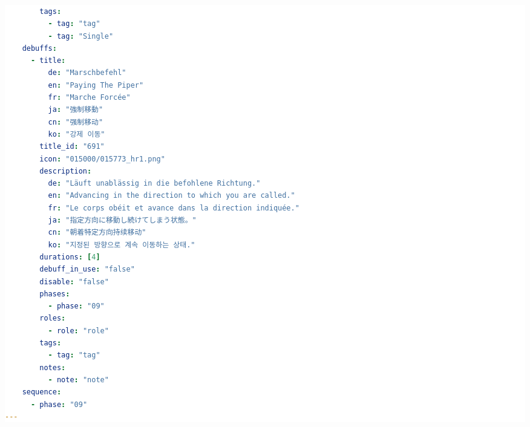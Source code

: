 ```yaml
        tags:
          - tag: "tag"
          - tag: "Single"
    debuffs:
      - title:
          de: "Marschbefehl"
          en: "Paying The Piper"
          fr: "Marche Forcée"
          ja: "強制移動"
          cn: "强制移动"
          ko: "강제 이동"
        title_id: "691"
        icon: "015000/015773_hr1.png"
        description:
          de: "Läuft unablässig in die befohlene Richtung."
          en: "Advancing in the direction to which you are called."
          fr: "Le corps obéit et avance dans la direction indiquée."
          ja: "指定方向に移動し続けてしまう状態。"
          cn: "朝着特定方向持续移动"
          ko: "지정된 방향으로 계속 이동하는 상태."
        durations: [4]
        debuff_in_use: "false"
        disable: "false"
        phases:
          - phase: "09"
        roles:
          - role: "role"
        tags:
          - tag: "tag"
        notes:
          - note: "note"
    sequence:
      - phase: "09"
---
```

